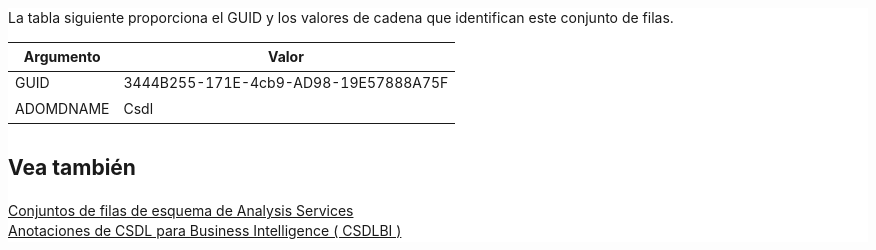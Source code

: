  La tabla siguiente proporciona el GUID y los valores de cadena que identifican este conjunto de filas.  
  
|Argumento|Valor|  
|--------------|-----------|  
|GUID|3444B255-171E-4cb9-AD98-19E57888A75F|  
|ADOMDNAME|Csdl|  
  
## <a name="see-also"></a>Vea también  
 [Conjuntos de filas de esquema de Analysis Services](../../../analysis-services/schema-rowsets/analysis-services-schema-rowsets.md)   
 [Anotaciones de CSDL para Business Intelligence &#40; CSDLBI &#41;](../../../analysis-services/tabular-model-programming-compatibility-levels-1050-1103/csdl-annotations-for-business-intelligence-csdlbi.md)  
  
  
